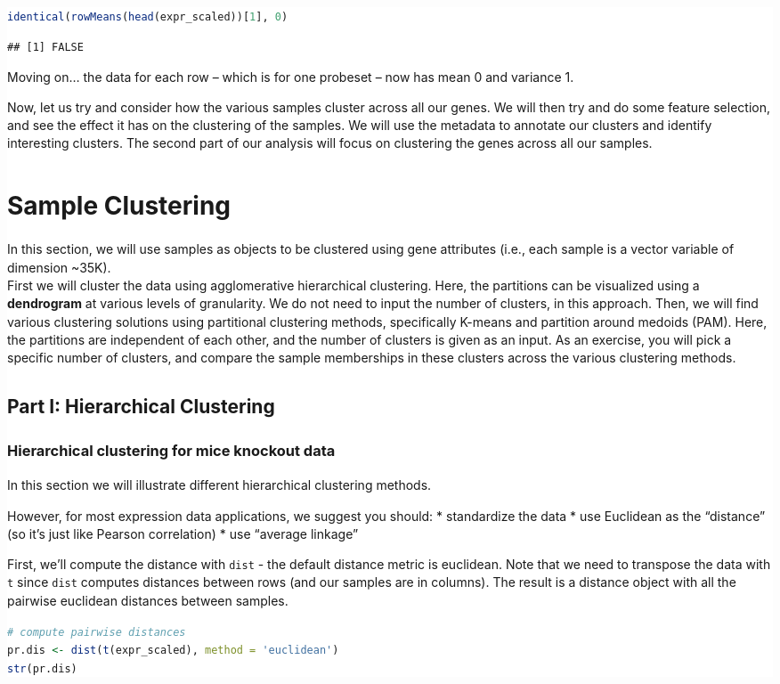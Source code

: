 ``` r
identical(rowMeans(head(expr_scaled))[1], 0)
```

    ## [1] FALSE

Moving on… the data for each row – which is for one probeset – now has
mean 0 and variance 1.

Now, let us try and consider how the various samples cluster across all
our genes. We will then try and do some feature selection, and see the
effect it has on the clustering of the samples. We will use the metadata
to annotate our clusters and identify interesting clusters. The second
part of our analysis will focus on clustering the genes across all our
samples.

# Sample Clustering

In this section, we will use samples as objects to be clustered using
gene attributes (i.e., each sample is a vector variable of dimension
\~35K).  
First we will cluster the data using agglomerative hierarchical
clustering. Here, the partitions can be visualized using a
**dendrogram** at various levels of granularity. We do not need to input
the number of clusters, in this approach. Then, we will find various
clustering solutions using partitional clustering methods, specifically
K-means and partition around medoids (PAM). Here, the partitions are
independent of each other, and the number of clusters is given as an
input. As an exercise, you will pick a specific number of clusters, and
compare the sample memberships in these clusters across the various
clustering methods.

## Part I: Hierarchical Clustering

### Hierarchical clustering for mice knockout data

In this section we will illustrate different hierarchical clustering
methods.

However, for most expression data applications, we suggest you should:
\* standardize the data \* use Euclidean as the “distance” (so it’s just
like Pearson correlation) \* use “average linkage”

First, we’ll compute the distance with `dist` - the default distance
metric is euclidean. Note that we need to transpose the data with `t`
since `dist` computes distances between rows (and our samples are in
columns). The result is a distance object with all the pairwise
euclidean distances between samples.

``` r
# compute pairwise distances
pr.dis <- dist(t(expr_scaled), method = 'euclidean')
str(pr.dis)
```
